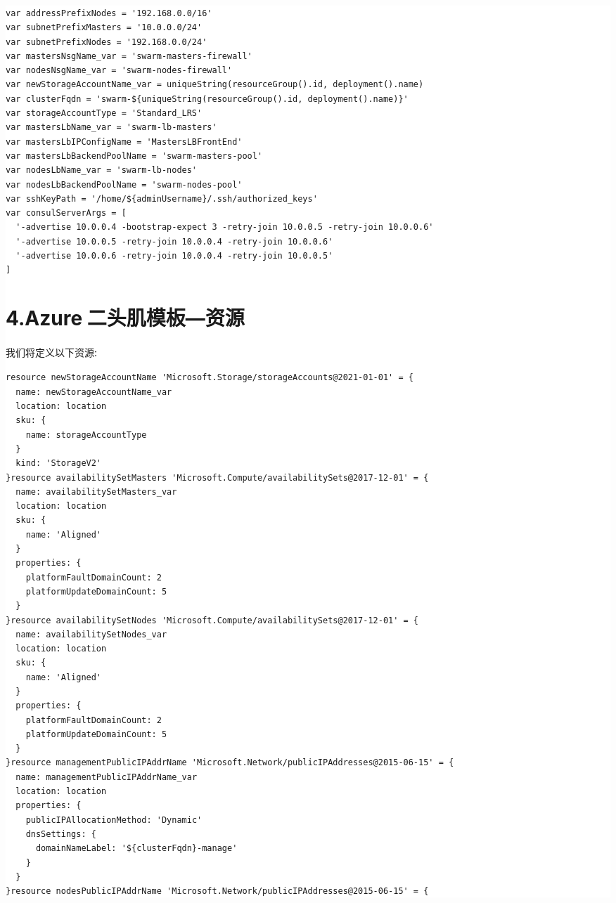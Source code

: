```
var addressPrefixNodes = '192.168.0.0/16'
var subnetPrefixMasters = '10.0.0.0/24'
var subnetPrefixNodes = '192.168.0.0/24'
var mastersNsgName_var = 'swarm-masters-firewall'
var nodesNsgName_var = 'swarm-nodes-firewall'
var newStorageAccountName_var = uniqueString(resourceGroup().id, deployment().name)
var clusterFqdn = 'swarm-${uniqueString(resourceGroup().id, deployment().name)}'
var storageAccountType = 'Standard_LRS'
var mastersLbName_var = 'swarm-lb-masters'
var mastersLbIPConfigName = 'MastersLBFrontEnd'
var mastersLbBackendPoolName = 'swarm-masters-pool'
var nodesLbName_var = 'swarm-lb-nodes'
var nodesLbBackendPoolName = 'swarm-nodes-pool'
var sshKeyPath = '/home/${adminUsername}/.ssh/authorized_keys'
var consulServerArgs = [
  '-advertise 10.0.0.4 -bootstrap-expect 3 -retry-join 10.0.0.5 -retry-join 10.0.0.6'
  '-advertise 10.0.0.5 -retry-join 10.0.0.4 -retry-join 10.0.0.6'
  '-advertise 10.0.0.6 -retry-join 10.0.0.4 -retry-join 10.0.0.5'
]
```

# 4.Azure 二头肌模板—资源

我们将定义以下资源:

```
resource newStorageAccountName 'Microsoft.Storage/storageAccounts@2021-01-01' = {
  name: newStorageAccountName_var
  location: location
  sku: {
    name: storageAccountType
  }
  kind: 'StorageV2'
}resource availabilitySetMasters 'Microsoft.Compute/availabilitySets@2017-12-01' = {
  name: availabilitySetMasters_var
  location: location
  sku: {
    name: 'Aligned'
  }
  properties: {
    platformFaultDomainCount: 2
    platformUpdateDomainCount: 5
  }
}resource availabilitySetNodes 'Microsoft.Compute/availabilitySets@2017-12-01' = {
  name: availabilitySetNodes_var
  location: location
  sku: {
    name: 'Aligned'
  }
  properties: {
    platformFaultDomainCount: 2
    platformUpdateDomainCount: 5
  }
}resource managementPublicIPAddrName 'Microsoft.Network/publicIPAddresses@2015-06-15' = {
  name: managementPublicIPAddrName_var
  location: location
  properties: {
    publicIPAllocationMethod: 'Dynamic'
    dnsSettings: {
      domainNameLabel: '${clusterFqdn}-manage'
    }
  }
}resource nodesPublicIPAddrName 'Microsoft.Network/publicIPAddresses@2015-06-15' = {
```